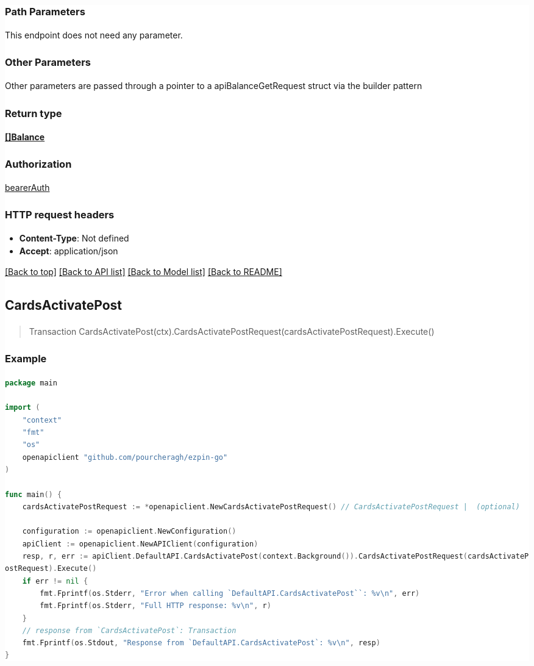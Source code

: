```go
```

### Path Parameters

This endpoint does not need any parameter.

### Other Parameters

Other parameters are passed through a pointer to a apiBalanceGetRequest struct via the builder pattern


### Return type

[**[]Balance**](Balance.md)

### Authorization

[bearerAuth](../README.md#bearerAuth)

### HTTP request headers

- **Content-Type**: Not defined
- **Accept**: application/json

[[Back to top]](#) [[Back to API list]](../README.md#documentation-for-api-endpoints)
[[Back to Model list]](../README.md#documentation-for-models)
[[Back to README]](../README.md)


## CardsActivatePost

> Transaction CardsActivatePost(ctx).CardsActivatePostRequest(cardsActivatePostRequest).Execute()



### Example

```go
package main

import (
	"context"
	"fmt"
	"os"
	openapiclient "github.com/pourcheragh/ezpin-go"
)

func main() {
	cardsActivatePostRequest := *openapiclient.NewCardsActivatePostRequest() // CardsActivatePostRequest |  (optional)

	configuration := openapiclient.NewConfiguration()
	apiClient := openapiclient.NewAPIClient(configuration)
	resp, r, err := apiClient.DefaultAPI.CardsActivatePost(context.Background()).CardsActivatePostRequest(cardsActivatePostRequest).Execute()
	if err != nil {
		fmt.Fprintf(os.Stderr, "Error when calling `DefaultAPI.CardsActivatePost``: %v\n", err)
		fmt.Fprintf(os.Stderr, "Full HTTP response: %v\n", r)
	}
	// response from `CardsActivatePost`: Transaction
	fmt.Fprintf(os.Stdout, "Response from `DefaultAPI.CardsActivatePost`: %v\n", resp)
}
```
